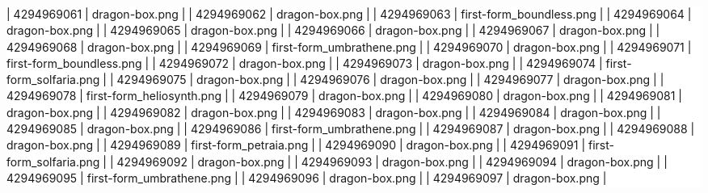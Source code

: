 | 4294969061 | dragon-box.png            |
| 4294969062 | dragon-box.png            |
| 4294969063 | first-form_boundless.png  |
| 4294969064 | dragon-box.png            |
| 4294969065 | dragon-box.png            |
| 4294969066 | dragon-box.png            |
| 4294969067 | dragon-box.png            |
| 4294969068 | dragon-box.png            |
| 4294969069 | first-form_umbrathene.png |
| 4294969070 | dragon-box.png            |
| 4294969071 | first-form_boundless.png  |
| 4294969072 | dragon-box.png            |
| 4294969073 | dragon-box.png            |
| 4294969074 | first-form_solfaria.png   |
| 4294969075 | dragon-box.png            |
| 4294969076 | dragon-box.png            |
| 4294969077 | dragon-box.png            |
| 4294969078 | first-form_heliosynth.png |
| 4294969079 | dragon-box.png            |
| 4294969080 | dragon-box.png            |
| 4294969081 | dragon-box.png            |
| 4294969082 | dragon-box.png            |
| 4294969083 | dragon-box.png            |
| 4294969084 | dragon-box.png            |
| 4294969085 | dragon-box.png            |
| 4294969086 | first-form_umbrathene.png |
| 4294969087 | dragon-box.png            |
| 4294969088 | dragon-box.png            |
| 4294969089 | first-form_petraia.png    |
| 4294969090 | dragon-box.png            |
| 4294969091 | first-form_solfaria.png   |
| 4294969092 | dragon-box.png            |
| 4294969093 | dragon-box.png            |
| 4294969094 | dragon-box.png            |
| 4294969095 | first-form_umbrathene.png |
| 4294969096 | dragon-box.png            |
| 4294969097 | dragon-box.png            |
